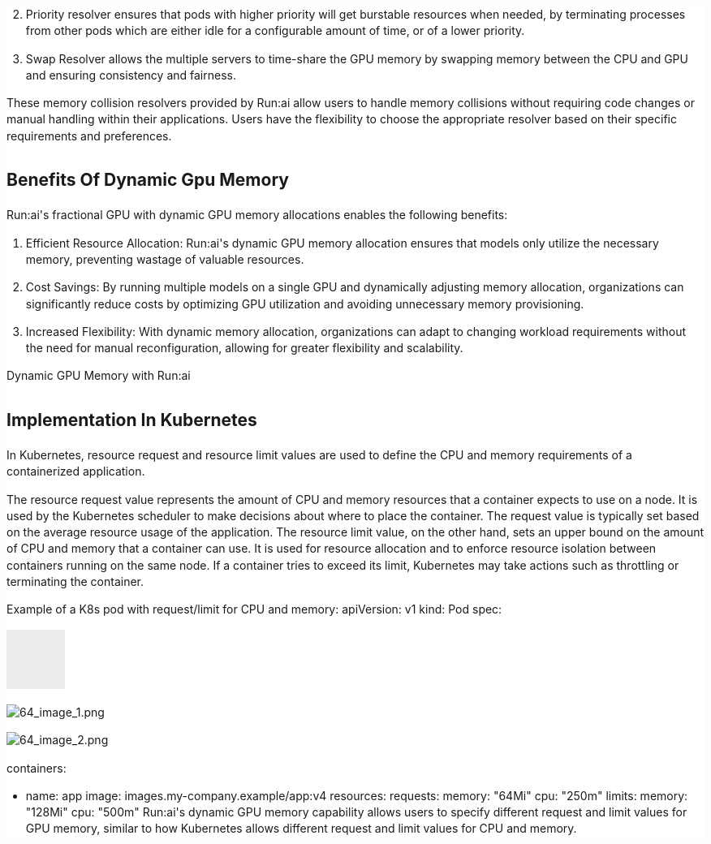 2. Priority resolver ensures that pods with higher priority will get burstable resources when needed, by terminating processes from other pods which are either idle for a configurable amount of time, or of a lower priority.

3. Swap Resolver allows the multiple servers to time-share the GPU memory by swapping memory between the CPU and GPU and ensuring consistency and fairness.

These memory collision resolvers provided by Run:ai allow users to handle memory collisions without requiring code changes or manual handling within their applications. Users have the flexibility to choose the appropriate resolver based on their specific requirements and preferences.

## Benefits Of Dynamic Gpu Memory

Run:ai's fractional GPU with dynamic GPU memory allocations enables the following benefits:
1. Efficient Resource Allocation: Run:ai's dynamic GPU memory allocation ensures that models only utilize the necessary memory, preventing wastage of valuable resources.

2. Cost Savings: By running multiple models on a single GPU and dynamically adjusting memory allocation, organizations can significantly reduce costs by optimizing GPU utilization and avoiding unnecessary memory provisioning.

3. Increased Flexibility: With dynamic memory allocation, organizations can adapt to changing workload requirements without the need for manual reconfiguration, allowing for greater flexibility and scalability.

 Dynamic GPU Memory with Run:ai

## Implementation In Kubernetes

In Kubernetes, resource request and resource limit values are used to define the CPU and memory requirements of a containerized application.

The resource request value represents the amount of CPU and memory resources that a container expects to use on a node. It is used by the Kubernetes scheduler to make decisions about where to place the container. The request value is typically set based on the average resource usage of the application. The resource limit value, on the other hand, sets an upper bound on the amount of CPU and memory that a container can use. It is used for resource allocation and to enforce resource isolation between containers running on the same node. If a container tries to exceed its limit, Kubernetes may take actions such as throttling or terminating the container.

Example of a K8s pod with request/limit for CPU and memory:
apiVersion: v1 kind: Pod spec:

![64_image_0.png](64_image_0.png)

![64_image_1.png](64_image_1.png)

![64_image_2.png](64_image_2.png)

containers:
- name: app image: images.my-company.example/app:v4 resources:
requests:
memory: "64Mi" cpu: "250m" limits:
memory: "128Mi" cpu: "500m" Run:ai's dynamic GPU memory capability allows users to specify different request and limit values for GPU
memory, similar to how Kubernetes allows different request and limit values for CPU and memory.

